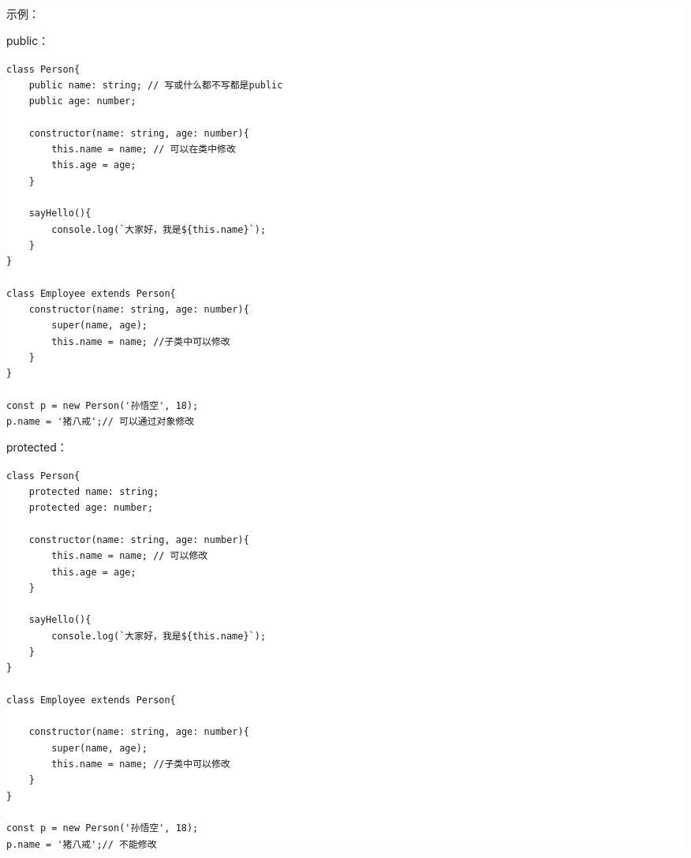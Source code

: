 示例：

public：

```
class Person{
    public name: string; // 写或什么都不写都是public
    public age: number;

    constructor(name: string, age: number){
        this.name = name; // 可以在类中修改
        this.age = age;
    }

    sayHello(){
        console.log(`大家好，我是${this.name}`);
    }
}

class Employee extends Person{
    constructor(name: string, age: number){
        super(name, age);
        this.name = name; //子类中可以修改
    }
}

const p = new Person('孙悟空', 18);
p.name = '猪八戒';// 可以通过对象修改
```

protected：

```
class Person{
    protected name: string;
    protected age: number;

    constructor(name: string, age: number){
        this.name = name; // 可以修改
        this.age = age;
    }

    sayHello(){
        console.log(`大家好，我是${this.name}`);
    }
}

class Employee extends Person{

    constructor(name: string, age: number){
        super(name, age);
        this.name = name; //子类中可以修改
    }
}

const p = new Person('孙悟空', 18);
p.name = '猪八戒';// 不能修改
```
